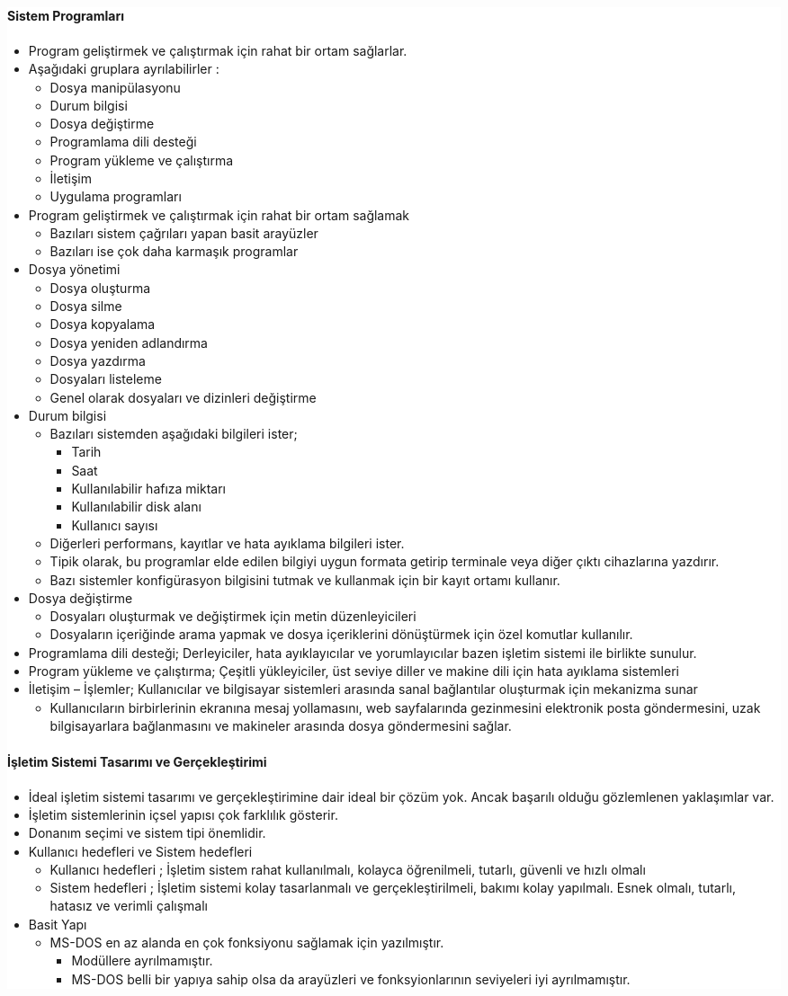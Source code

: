 #### Sistem Programları
- Program geliştirmek ve çalıştırmak için rahat bir  ortam sağlarlar.
- Aşağıdaki gruplara ayrılabilirler :
    - Dosya manipülasyonu
    - Durum bilgisi
    - Dosya değiştirme
    - Programlama dili desteği
    - Program yükleme ve çalıştırma
    - İletişim
    - Uygulama programları
- Program geliştirmek ve çalıştırmak için rahat bir ortam sağlamak
    - Bazıları sistem çağrıları yapan basit arayüzler
    - Bazıları ise çok daha karmaşık programlar
- Dosya yönetimi
    - Dosya oluşturma
    - Dosya silme
    - Dosya kopyalama
    - Dosya yeniden adlandırma
    - Dosya yazdırma
    - Dosyaları listeleme
    - Genel olarak dosyaları ve dizinleri değiştirme
- Durum bilgisi
    - Bazıları sistemden aşağıdaki bilgileri ister;
        - Tarih
        - Saat
        - Kullanılabilir hafıza miktarı
        - Kullanılabilir disk alanı
        - Kullanıcı sayısı
    - Diğerleri performans, kayıtlar ve hata ayıklama bilgileri ister.
    - Tipik olarak, bu programlar elde edilen bilgiyi uygun formata getirip  terminale veya diğer çıktı cihazlarına yazdırır.
    - Bazı sistemler konfigürasyon bilgisini tutmak ve kullanmak için bir  kayıt ortamı kullanır.
- Dosya değiştirme
    - Dosyaları oluşturmak ve değiştirmek için metin düzenleyicileri
    - Dosyaların içeriğinde arama yapmak ve dosya içeriklerini  dönüştürmek için özel komutlar kullanılır.
- Programlama dili desteği; Derleyiciler, hata ayıklayıcılar  ve  yorumlayıcılar bazen işletim sistemi ile  birlikte sunulur.
- Program yükleme ve çalıştırma; Çeşitli yükleyiciler, üst seviye diller ve  makine dili için hata ayıklama sistemleri
- İletişim – İşlemler; Kullanıcılar ve bilgisayar sistemleri arasında sanal  bağlantılar oluşturmak için mekanizma sunar
    - Kullanıcıların birbirlerinin ekranına mesaj yollamasını, web  sayfalarında gezinmesini elektronik posta göndermesini, uzak  bilgisayarlara bağlanmasını ve makineler arasında dosya  göndermesini sağlar.

#### İşletim Sistemi Tasarımı ve Gerçekleştirimi
- İdeal işletim sistemi tasarımı ve gerçekleştirimine dair ideal bir çözüm  yok. Ancak başarılı olduğu gözlemlenen yaklaşımlar var.
- İşletim sistemlerinin içsel yapısı çok farklılık gösterir.
- Donanım seçimi ve sistem tipi önemlidir.
- Kullanıcı hedefleri ve Sistem hedefleri
    - Kullanıcı hedefleri ; İşletim sistem rahat kullanılmalı, kolayca  öğrenilmeli, tutarlı, güvenli ve hızlı olmalı
    - Sistem hedefleri ; İşletim sistemi kolay tasarlanmalı ve  gerçekleştirilmeli, bakımı kolay yapılmalı. Esnek olmalı, tutarlı,  hatasız ve verimli çalışmalı
- Basit Yapı
    - MS-DOS en az alanda en çok fonksiyonu sağlamak için yazılmıştır.
        - Modüllere ayrılmamıştır.
        - MS-DOS belli bir yapıya sahip olsa da arayüzleri ve  fonksyionlarının seviyeleri iyi ayrılmamıştır.